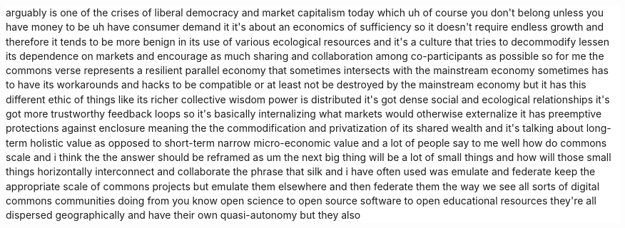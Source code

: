 arguably is one of the crises of liberal
democracy and market capitalism today
which uh of course you don't belong
unless you have money to be uh have
consumer demand
it it's about an economics of
sufficiency so it doesn't require
endless growth and therefore it tends to
be more
benign in
its use of various
ecological resources
and it's a culture that tries to
decommodify
lessen its dependence on markets
and
encourage as much sharing and
collaboration among
co-participants as possible
so for me the commons verse
represents a
resilient parallel economy that
sometimes intersects with the mainstream
economy sometimes has to have its
workarounds and hacks
to
be compatible or at least not be
destroyed by the mainstream economy but
it has this different ethic
of things like its richer collective
wisdom
power is distributed it's got dense
social and ecological relationships it's
got more trustworthy feedback loops so
it's basically internalizing what
markets would otherwise externalize
it has preemptive protections against
enclosure meaning the the
commodification and privatization of its
shared wealth
and it's talking about long-term
holistic value as opposed to short-term
narrow micro-economic value
and a lot of people say to me well how
do commons scale
and i think the the answer should be
reframed as
um the next big thing will be a lot of
small things and how will those small
things horizontally interconnect and
collaborate
the phrase that silk and i have often
used was
emulate and federate
keep the appropriate scale of commons
projects but emulate them elsewhere and
then federate them the way we see all
sorts of digital commons communities
doing from
you know open science to open source
software to open educational resources
they're all
dispersed geographically and have their
own quasi-autonomy but they also